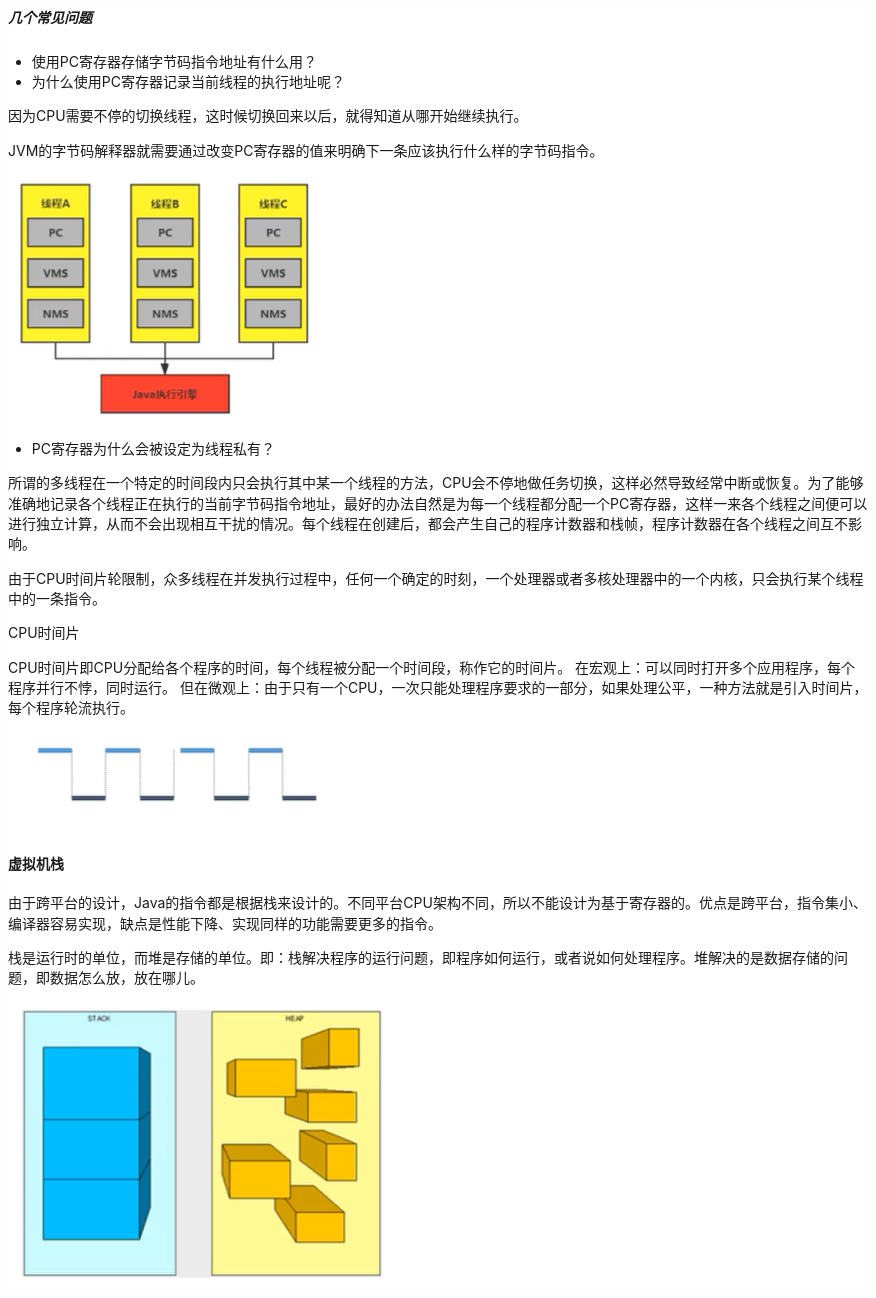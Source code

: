 ##### 几个常见问题

- 使用PC寄存器存储字节码指令地址有什么用？
- 为什么使用PC寄存器记录当前线程的执行地址呢？

因为CPU需要不停的切换线程，这时候切换回来以后，就得知道从哪开始继续执行。

JVM的字节码解释器就需要通过改变PC寄存器的值来明确下一条应该执行什么样的字节码指令。

![image-20201208160527961](https://raw.githubusercontent.com/sujieee/JVMDemo/main/noteimages/image-20201208160527961.png)

- PC寄存器为什么会被设定为线程私有？

所谓的多线程在一个特定的时间段内只会执行其中某一个线程的方法，CPU会不停地做任务切换，这样必然导致经常中断或恢复。为了能够准确地记录各个线程正在执行的当前字节码指令地址，最好的办法自然是为每一个线程都分配一个PC寄存器，这样一来各个线程之间便可以进行独立计算，从而不会出现相互干扰的情况。每个线程在创建后，都会产生自己的程序计数器和栈帧，程序计数器在各个线程之间互不影响。

由于CPU时间片轮限制，众多线程在并发执行过程中，任何一个确定的时刻，一个处理器或者多核处理器中的一个内核，只会执行某个线程中的一条指令。

CPU时间片

CPU时间片即CPU分配给各个程序的时间，每个线程被分配一个时间段，称作它的时间片。
在宏观上：可以同时打开多个应用程序，每个程序并行不悖，同时运行。
但在微观上：由于只有一个CPU，一次只能处理程序要求的一部分，如果处理公平，一种方法就是引入时间片，每个程序轮流执行。

![image-20201208161700290](https://raw.githubusercontent.com/sujieee/JVMDemo/main/noteimages/image-20201208161700290.png)

#### 虚拟机栈

由于跨平台的设计，Java的指令都是根据栈来设计的。不同平台CPU架构不同，所以不能设计为基于寄存器的。优点是跨平台，指令集小、编译器容易实现，缺点是性能下降、实现同样的功能需要更多的指令。

栈是运行时的单位，而堆是存储的单位。即：栈解决程序的运行问题，即程序如何运行，或者说如何处理程序。堆解决的是数据存储的问题，即数据怎么放，放在哪儿。

![image-20201208163859809](https://raw.githubusercontent.com/sujieee/JVMDemo/main/noteimages/image-20201208163859809.png)
